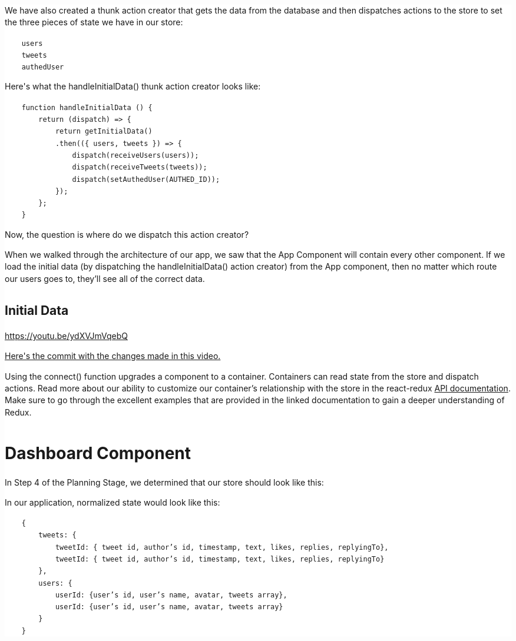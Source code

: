 We have also created a thunk action creator that gets the data from the database and then dispatches actions to the store to set the three pieces of state we have in our store:

        users
        tweets
        authedUser

Here's what the handleInitialData() thunk action creator looks like:

        function handleInitialData () {
            return (dispatch) => {
                return getInitialData()
                .then(({ users, tweets }) => {
                    dispatch(receiveUsers(users));
                    dispatch(receiveTweets(tweets));
                    dispatch(setAuthedUser(AUTHED_ID));
                });
            };
        }

Now, the question is where do we dispatch this action creator?

When we walked through the architecture of our app, we saw that the App Component will contain every other component. If we load the initial data (by dispatching the handleInitialData() action creator) from the App component, then no matter which route our users goes to, they’ll see all of the correct data.

## Initial Data
https://youtu.be/ydXVJmVqebQ

<a href="https://github.com/udacity/reactnd-chirper-app/commit/a81f80deee8ba2692f805ba445b761aeb7357398"> Here's the commit with the changes made in this video. </a>

Using the connect() function upgrades a component to a container. Containers can read state from the store and dispatch actions. Read more about our ability to customize our container’s relationship with the store in the react-redux <a href="https://github.com/reduxjs/react-redux/tree/master/docs">API documentation</a>. Make sure to go through the excellent examples that are provided in the linked documentation to gain a deeper understanding of Redux.

# Dashboard Component

In Step 4 of the Planning Stage, we determined that our store should look like this:

In our application, normalized state would look like this:

        {
            tweets: {
                tweetId: { tweet id, author’s id, timestamp, text, likes, replies, replyingTo},
                tweetId: { tweet id, author’s id, timestamp, text, likes, replies, replyingTo}
            },
            users: {
                userId: {user’s id, user’s name, avatar, tweets array},
                userId: {user’s id, user’s name, avatar, tweets array}
            }
        }
